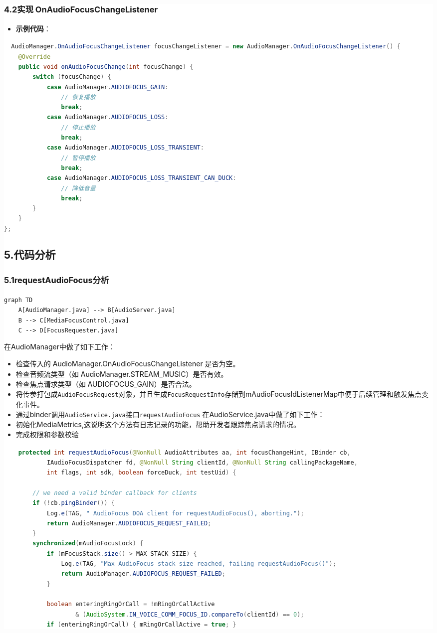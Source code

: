 
### 4.2实现 OnAudioFocusChangeListener
- **示例代码**：
```java
  AudioManager.OnAudioFocusChangeListener focusChangeListener = new AudioManager.OnAudioFocusChangeListener() {
    @Override
    public void onAudioFocusChange(int focusChange) {
        switch (focusChange) {
            case AudioManager.AUDIOFOCUS_GAIN:
                // 恢复播放
                break;
            case AudioManager.AUDIOFOCUS_LOSS:
                // 停止播放
                break;
            case AudioManager.AUDIOFOCUS_LOSS_TRANSIENT:
                // 暂停播放
                break;
            case AudioManager.AUDIOFOCUS_LOSS_TRANSIENT_CAN_DUCK:
                // 降低音量
                break;
        }
    }
};
```

## 5.代码分析
### 5.1requestAudioFocus分析
```mermaid
graph TD
    A[AudioManager.java] --> B[AudioServer.java]
    B --> C[MediaFocusControl.java]
    C --> D[FocusRequester.java]
```
在AudioManager中做了如下工作：
- 检查传入的 AudioManager.OnAudioFocusChangeListener 是否为空。
- 检查音频流类型（如 AudioManager.STREAM_MUSIC）是否有效。
- 检查焦点请求类型（如 AUDIOFOCUS_GAIN）是否合法。
- 将传参打包成`AudioFocusRequest`对象，并且生成`FocusRequestInfo`存储到mAudioFocusIdListenerMap中便于后续管理和触发焦点变化事件。
- 通过binder调用`AudioService.java`接口`requestAudioFocus` 
在AudioService.java中做了如下工作：
- 初始化MediaMetrics,这说明这个方法有日志记录的功能，帮助开发者跟踪焦点请求的情况。
- 完成权限和参数校验

```java
    protected int requestAudioFocus(@NonNull AudioAttributes aa, int focusChangeHint, IBinder cb,
            IAudioFocusDispatcher fd, @NonNull String clientId, @NonNull String callingPackageName,
            int flags, int sdk, boolean forceDuck, int testUid) {

        // we need a valid binder callback for clients
        if (!cb.pingBinder()) {
            Log.e(TAG, " AudioFocus DOA client for requestAudioFocus(), aborting.");
            return AudioManager.AUDIOFOCUS_REQUEST_FAILED;
        }
        synchronized(mAudioFocusLock) {
            if (mFocusStack.size() > MAX_STACK_SIZE) {
                Log.e(TAG, "Max AudioFocus stack size reached, failing requestAudioFocus()");
                return AudioManager.AUDIOFOCUS_REQUEST_FAILED;
            }

            boolean enteringRingOrCall = !mRingOrCallActive
                    & (AudioSystem.IN_VOICE_COMM_FOCUS_ID.compareTo(clientId) == 0);
            if (enteringRingOrCall) { mRingOrCallActive = true; }
```